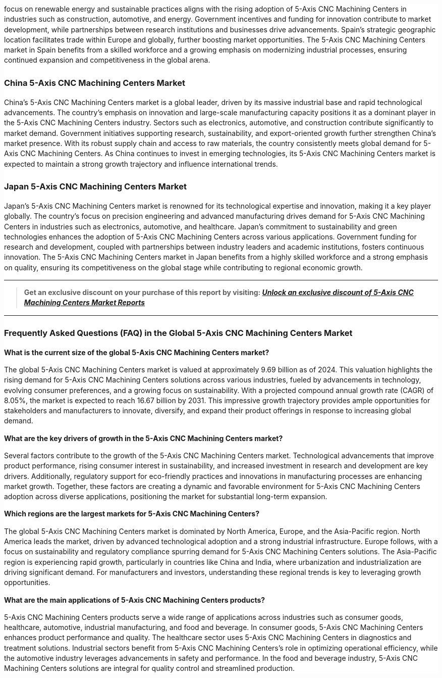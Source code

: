 focus on renewable energy and sustainable practices aligns with the rising adoption of 5-Axis CNC Machining Centers in industries such as construction, automotive, and energy. Government incentives and funding for innovation contribute to market development, while partnerships between research institutions and businesses drive advancements. Spain&rsquo;s strategic geographic location facilitates trade within Europe and globally, further boosting market opportunities. The 5-Axis CNC Machining Centers market in Spain benefits from a skilled workforce and a growing emphasis on modernizing industrial processes, ensuring continued expansion and competitiveness in the global arena.</p><h3>China 5-Axis CNC Machining Centers Market</h3><p>China&rsquo;s 5-Axis CNC Machining Centers market is a global leader, driven by its massive industrial base and rapid technological advancements. The country&rsquo;s emphasis on innovation and large-scale manufacturing capacity positions it as a dominant player in the 5-Axis CNC Machining Centers industry. Sectors such as electronics, automotive, and construction contribute significantly to market demand. Government initiatives supporting research, sustainability, and export-oriented growth further strengthen China&rsquo;s market presence. With its robust supply chain and access to raw materials, the country consistently meets global demand for 5-Axis CNC Machining Centers. As China continues to invest in emerging technologies, its 5-Axis CNC Machining Centers market is expected to maintain a strong growth trajectory and influence international trends.</p><h3>Japan 5-Axis CNC Machining Centers Market</h3><p>Japan&rsquo;s 5-Axis CNC Machining Centers market is renowned for its technological expertise and innovation, making it a key player globally. The country&rsquo;s focus on precision engineering and advanced manufacturing drives demand for 5-Axis CNC Machining Centers in industries such as electronics, automotive, and healthcare. Japan&rsquo;s commitment to sustainability and green technologies enhances the adoption of 5-Axis CNC Machining Centers across various applications. Government funding for research and development, coupled with partnerships between industry leaders and academic institutions, fosters continuous innovation. The 5-Axis CNC Machining Centers market in Japan benefits from a highly skilled workforce and a strong emphasis on quality, ensuring its competitiveness on the global stage while contributing to regional economic growth.</p><hr /><blockquote><p><strong>Get an exclusive discount on your purchase of this report by visiting: <em><a href="://marketresearchpulse.com/ask-for-discount/88496?utm_source=Github&amp;utm_medium=022">Unlock an exclusive discount of 5-Axis CNC Machining Centers Market Reports</a></em>&nbsp;</strong></p></blockquote><hr /><h3>Frequently Asked Questions (FAQ) in the Global 5-Axis CNC Machining Centers Market</h3><p><strong>What is the current size of the global 5-Axis CNC Machining Centers market?</strong></p><p>The global 5-Axis CNC Machining Centers market is valued at approximately 9.69 billion as of 2024. This valuation highlights the rising demand for 5-Axis CNC Machining Centers solutions across various industries, fueled by advancements in technology, evolving consumer preferences, and a growing focus on sustainability. With a projected compound annual growth rate (CAGR) of 8.05%, the market is expected to reach 16.67 billion by 2031. This impressive growth trajectory provides ample opportunities for stakeholders and manufacturers to innovate, diversify, and expand their product offerings in response to increasing global demand.</p><p><strong>What are the key drivers of growth in the 5-Axis CNC Machining Centers market?</strong></p><p>Several factors contribute to the growth of the 5-Axis CNC Machining Centers market. Technological advancements that improve product performance, rising consumer interest in sustainability, and increased investment in research and development are key drivers. Additionally, regulatory support for eco-friendly practices and innovations in manufacturing processes are enhancing market growth. Together, these factors are creating a dynamic and favorable environment for 5-Axis CNC Machining Centers adoption across diverse applications, positioning the market for substantial long-term expansion.</p><p><strong>Which regions are the largest markets for 5-Axis CNC Machining Centers?</strong></p><p>The global 5-Axis CNC Machining Centers market is dominated by North America, Europe, and the Asia-Pacific region. North America leads the market, driven by advanced technological adoption and a strong industrial infrastructure. Europe follows, with a focus on sustainability and regulatory compliance spurring demand for 5-Axis CNC Machining Centers solutions. The Asia-Pacific region is experiencing rapid growth, particularly in countries like China and India, where urbanization and industrialization are driving significant demand. For manufacturers and investors, understanding these regional trends is key to leveraging growth opportunities.</p><p><strong>What are the main applications of 5-Axis CNC Machining Centers products?</strong></p><p>5-Axis CNC Machining Centers products serve a wide range of applications across industries such as consumer goods, healthcare, automotive, industrial manufacturing, and food and beverage. In consumer goods, 5-Axis CNC Machining Centers enhances product performance and quality. The healthcare sector uses 5-Axis CNC Machining Centers in diagnostics and treatment solutions. Industrial sectors benefit from 5-Axis CNC Machining Centers&rsquo;s role in optimizing operational efficiency, while the automotive industry leverages advancements in safety and performance. In the food and beverage industry, 5-Axis CNC Machining Centers solutions are integral for quality control and streamlined production.